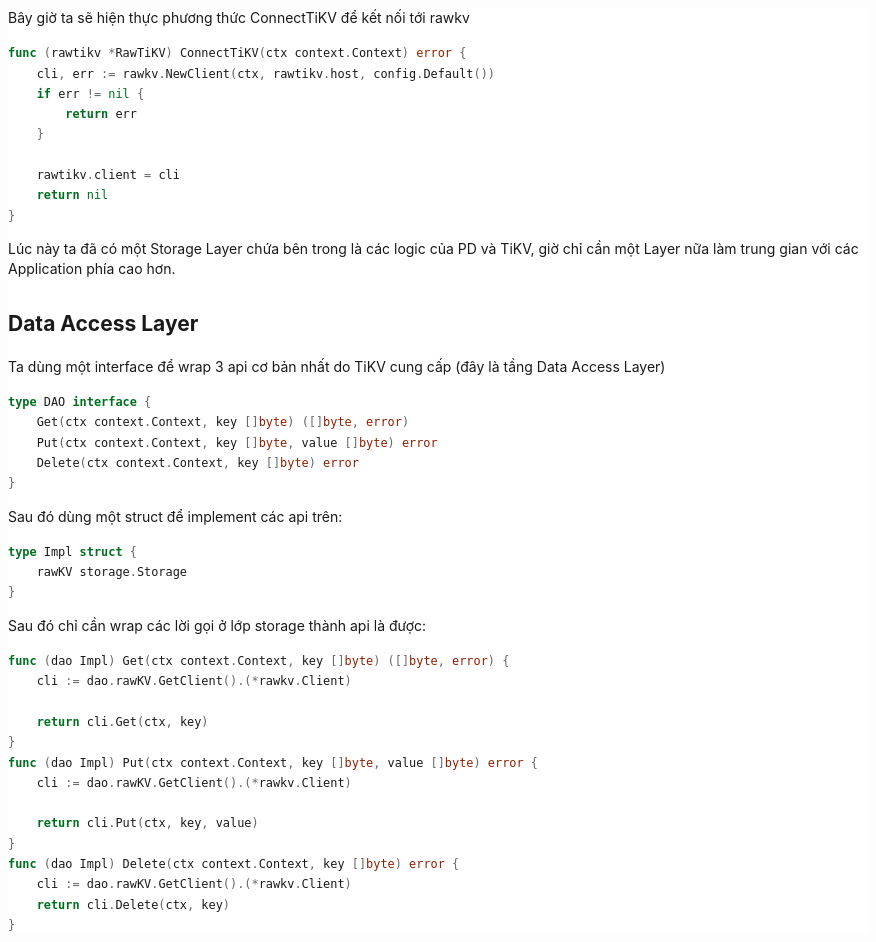 Bây giờ ta sẽ hiện thực phương thức ConnectTiKV để kết nối tới rawkv

```go
func (rawtikv *RawTiKV) ConnectTiKV(ctx context.Context) error {
    cli, err := rawkv.NewClient(ctx, rawtikv.host, config.Default())
    if err != nil {
        return err
    }

    rawtikv.client = cli
    return nil
}
```

Lúc này ta đã có một Storage Layer chứa bên trong là các logic của PD và TiKV, giờ chỉ cần một Layer nữa làm trung gian với các Application phía cao hơn.

## Data Access Layer

Ta dùng một interface để wrap 3 api cơ bản nhất do TiKV cung cấp (đây là tầng Data Access Layer)

```go
type DAO interface {
    Get(ctx context.Context, key []byte) ([]byte, error)
    Put(ctx context.Context, key []byte, value []byte) error
    Delete(ctx context.Context, key []byte) error
}
```

Sau đó dùng một struct để implement các api trên:

```go
type Impl struct {
    rawKV storage.Storage
}
```

Sau đó chỉ cần wrap các lời gọi ở lớp storage thành api là được:

```go
func (dao Impl) Get(ctx context.Context, key []byte) ([]byte, error) {
    cli := dao.rawKV.GetClient().(*rawkv.Client)

    return cli.Get(ctx, key)
}
func (dao Impl) Put(ctx context.Context, key []byte, value []byte) error {
    cli := dao.rawKV.GetClient().(*rawkv.Client)

    return cli.Put(ctx, key, value)
}
func (dao Impl) Delete(ctx context.Context, key []byte) error {
    cli := dao.rawKV.GetClient().(*rawkv.Client)
    return cli.Delete(ctx, key)
}
```
